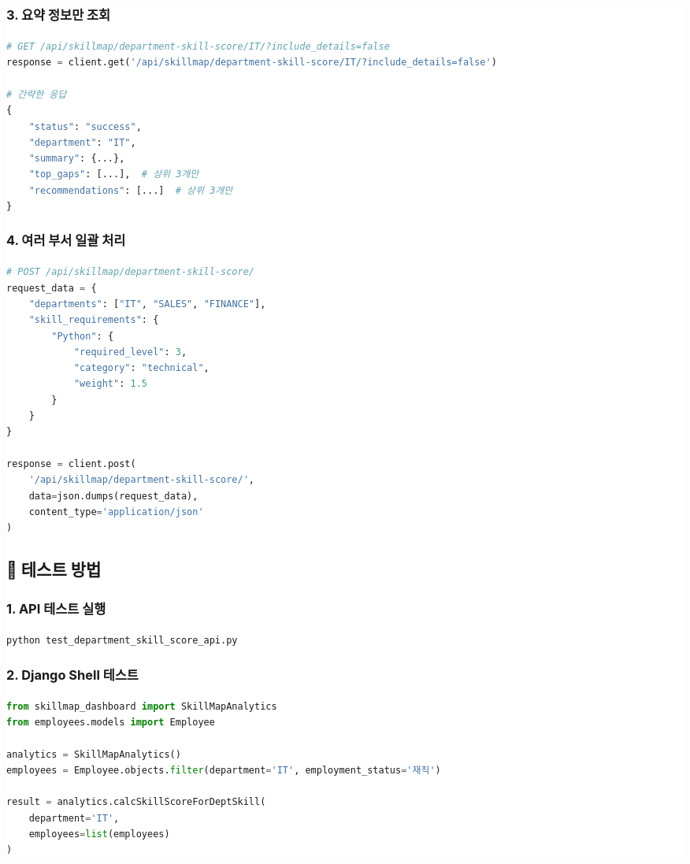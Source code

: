 ### 3. 요약 정보만 조회
```python
# GET /api/skillmap/department-skill-score/IT/?include_details=false
response = client.get('/api/skillmap/department-skill-score/IT/?include_details=false')

# 간략한 응답
{
    "status": "success",
    "department": "IT",
    "summary": {...},
    "top_gaps": [...],  # 상위 3개만
    "recommendations": [...]  # 상위 3개만
}
```

### 4. 여러 부서 일괄 처리
```python
# POST /api/skillmap/department-skill-score/
request_data = {
    "departments": ["IT", "SALES", "FINANCE"],
    "skill_requirements": {
        "Python": {
            "required_level": 3,
            "category": "technical",
            "weight": 1.5
        }
    }
}

response = client.post(
    '/api/skillmap/department-skill-score/',
    data=json.dumps(request_data),
    content_type='application/json'
)
```

## 🧪 테스트 방법

### 1. API 테스트 실행
```bash
python test_department_skill_score_api.py
```

### 2. Django Shell 테스트
```python
from skillmap_dashboard import SkillMapAnalytics
from employees.models import Employee

analytics = SkillMapAnalytics()
employees = Employee.objects.filter(department='IT', employment_status='재직')

result = analytics.calcSkillScoreForDeptSkill(
    department='IT',
    employees=list(employees)
)
```
